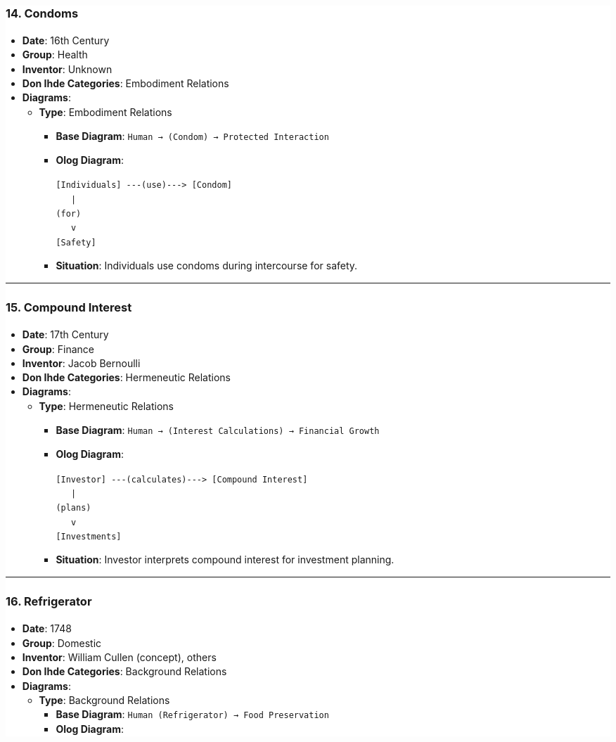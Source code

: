
### 14. **Condoms**

- **Date**: 16th Century
- **Group**: Health
- **Inventor**: Unknown
- **Don Ihde Categories**: Embodiment Relations
- **Diagrams**:
    - **Type**: Embodiment Relations
        - **Base Diagram**: `Human → (Condom) → Protected Interaction`
        - **Olog Diagram**:
            
            ```
            [Individuals] ---(use)---> [Condom]
               |
            (for)
               v
            [Safety]
            
            ```
            
        - **Situation**: Individuals use condoms during intercourse for safety.

---

### 15. **Compound Interest**

- **Date**: 17th Century
- **Group**: Finance
- **Inventor**: Jacob Bernoulli
- **Don Ihde Categories**: Hermeneutic Relations
- **Diagrams**:
    - **Type**: Hermeneutic Relations
        - **Base Diagram**: `Human → (Interest Calculations) → Financial Growth`
        - **Olog Diagram**:
            
            ```
            [Investor] ---(calculates)---> [Compound Interest]
               |
            (plans)
               v
            [Investments]
            
            ```
            
        - **Situation**: Investor interprets compound interest for investment planning.

---

### 16. **Refrigerator**

- **Date**: 1748
- **Group**: Domestic
- **Inventor**: William Cullen (concept), others
- **Don Ihde Categories**: Background Relations
- **Diagrams**:
    - **Type**: Background Relations
        - **Base Diagram**: `Human (Refrigerator) → Food Preservation`
        - **Olog Diagram**:
            